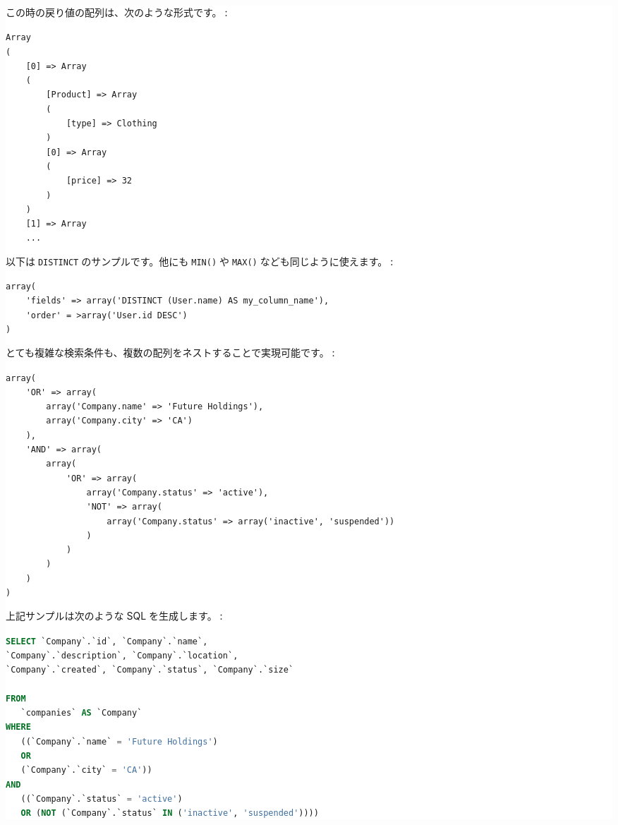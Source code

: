 この時の戻り値の配列は、次のような形式です。 :

``` text
Array
(
    [0] => Array
    (
        [Product] => Array
        (
            [type] => Clothing
        )
        [0] => Array
        (
            [price] => 32
        )
    )
    [1] => Array
    ...
```

以下は `DISTINCT` のサンプルです。他にも `MIN()` や `MAX()` なども同じように使えます。 :

``` text
array(
    'fields' => array('DISTINCT (User.name) AS my_column_name'),
    'order' = >array('User.id DESC')
)
```

とても複雑な検索条件も、複数の配列をネストすることで実現可能です。 :

``` text
array(
    'OR' => array(
        array('Company.name' => 'Future Holdings'),
        array('Company.city' => 'CA')
    ),
    'AND' => array(
        array(
            'OR' => array(
                array('Company.status' => 'active'),
                'NOT' => array(
                    array('Company.status' => array('inactive', 'suspended'))
                )
            )
        )
    )
)
```

上記サンプルは次のような SQL を生成します。 :

``` sql
SELECT `Company`.`id`, `Company`.`name`,
`Company`.`description`, `Company`.`location`,
`Company`.`created`, `Company`.`status`, `Company`.`size`

FROM
   `companies` AS `Company`
WHERE
   ((`Company`.`name` = 'Future Holdings')
   OR
   (`Company`.`city` = 'CA'))
AND
   ((`Company`.`status` = 'active')
   OR (NOT (`Company`.`status` IN ('inactive', 'suspended'))))
```
